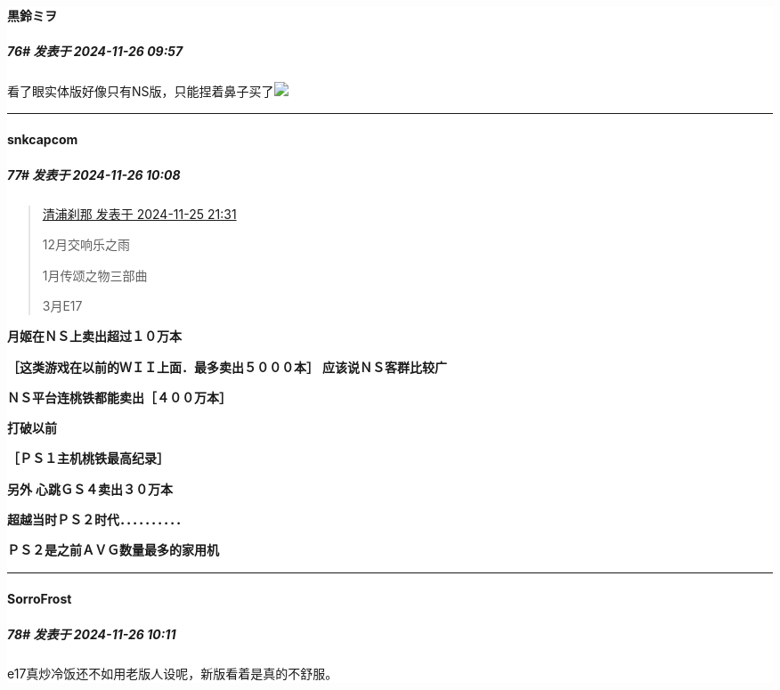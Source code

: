####  黒鈴ミヲ  
##### 76#       发表于 2024-11-26 09:57

看了眼实体版好像只有NS版，只能捏着鼻子买了<img src="https://static.saraba1st.com/image/smiley/face2017/001.png" referrerpolicy="no-referrer">

*****

####  snkcapcom  
##### 77#       发表于 2024-11-26 10:08

<blockquote><a href="httphttps://bbs.saraba1st.com/2b/forum.php?mod=redirect&amp;goto=findpost&amp;pid=66773759&amp;ptid=2208135" target="_blank">清浦刹那 发表于 2024-11-25 21:31</a>

12月交响乐之雨

1月传颂之物三部曲

3月E17 </blockquote>
<strong>月姬在ＮＳ上卖出超过１０万本</strong>

<strong>［这类游戏在以前的ＷＩＩ上面．最多卖出５０００本］</strong>
<strong>
</strong>
<strong>
</strong>
<strong>
</strong>
<strong>应该说ＮＳ客群比较广</strong>

<strong>ＮＳ平台连桃铁都能卖出［４００万本］</strong>

<strong>打破以前</strong>

<strong>［ＰＳ１主机桃铁最高纪录］</strong>
<strong>
</strong>

<strong>
</strong>
<strong>另外</strong>
<strong>
</strong>
<strong>
</strong>
<strong>心跳ＧＳ４卖出３０万本</strong>

<strong>超越当时ＰＳ２时代．．．．．．．．．．</strong>

<strong>ＰＳ２是之前ＡＶＧ数量最多的家用机</strong>

*****

####  SorroFrost  
##### 78#       发表于 2024-11-26 10:11

e17真炒冷饭还不如用老版人设呢，新版看着是真的不舒服。
